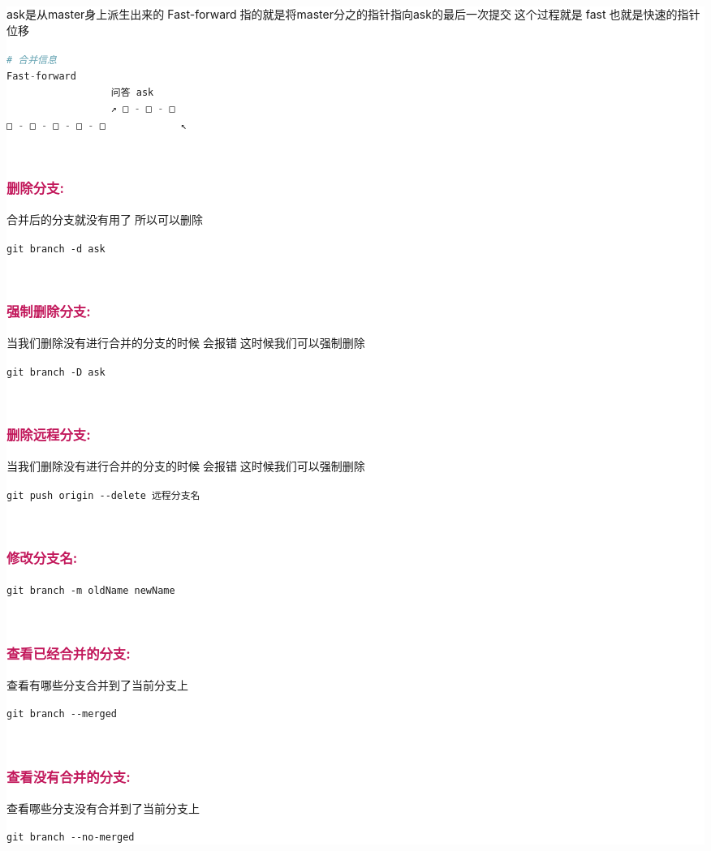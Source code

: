 ask是从master身上派生出来的 Fast-forward 指的就是将master分之的指针指向ask的最后一次提交 这个过程就是 fast 也就是快速的指针位移
```s
# 合并信息
Fast-forward
                  问答 ask
                  ↗ □ - □ - □ 
□ - □ - □ - □ - □             ↖
```

<br>

### <font color="#C2185B">删除分支:</font>
合并后的分支就没有用了 所以可以删除
```
git branch -d ask
```

<br>

### <font color="#C2185B">强制删除分支:</font>
当我们删除没有进行合并的分支的时候 会报错 这时候我们可以强制删除
```
git branch -D ask
```

<br>

### <font color="#C2185B">删除远程分支:</font>
当我们删除没有进行合并的分支的时候 会报错 这时候我们可以强制删除
```
git push origin --delete 远程分支名
```

<br>

### <font color="#C2185B">修改分支名:</font>
```
git branch -m oldName newName
```


<br>

### <font color="#C2185B">查看已经合并的分支:</font>
查看有哪些分支合并到了当前分支上
```
git branch --merged
```

<br>

### <font color="#C2185B">查看没有合并的分支:</font>
查看哪些分支没有合并到了当前分支上
```
git branch --no-merged
```
